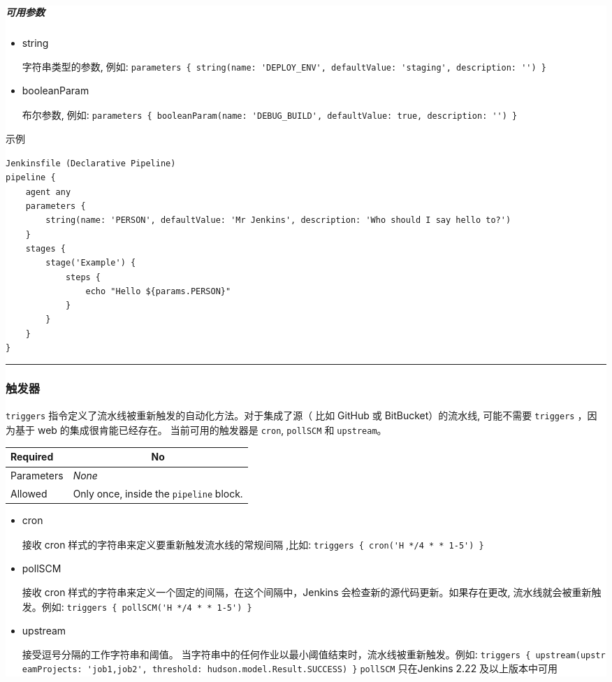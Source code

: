 ##### 可用参数

- string

  字符串类型的参数, 例如: `parameters { string(name: 'DEPLOY_ENV', defaultValue: 'staging', description: '') }`

- booleanParam

  布尔参数, 例如: `parameters { booleanParam(name: 'DEBUG_BUILD', defaultValue: true, description: '') }`

示例 

```
Jenkinsfile (Declarative Pipeline)
pipeline {
    agent any
    parameters {
        string(name: 'PERSON', defaultValue: 'Mr Jenkins', description: 'Who should I say hello to?')
    }
    stages {
        stage('Example') {
            steps {
                echo "Hello ${params.PERSON}"
            }
        }
    }
}
```

------

### 触发器

`triggers` 指令定义了流水线被重新触发的自动化方法。对于集成了源（ 比如 GitHub 或 BitBucket）的流水线, 可能不需要 `triggers` ，因为基于 web 的集成很肯能已经存在。 当前可用的触发器是 `cron`, `pollSCM` 和 `upstream`。

| Required   | No                                      |
| :--------- | --------------------------------------- |
| Parameters | *None*                                  |
| Allowed    | Only once, inside the `pipeline` block. |

- cron

  接收 cron 样式的字符串来定义要重新触发流水线的常规间隔 ,比如: `triggers { cron('H */4 * * 1-5') }`

- pollSCM

  接收 cron 样式的字符串来定义一个固定的间隔，在这个间隔中，Jenkins 会检查新的源代码更新。如果存在更改, 流水线就会被重新触发。例如: `triggers { pollSCM('H */4 * * 1-5') }`

- upstream

  接受逗号分隔的工作字符串和阈值。 当字符串中的任何作业以最小阈值结束时，流水线被重新触发。例如: `triggers { upstream(upstreamProjects: 'job1,job2', threshold: hudson.model.Result.SUCCESS) }`
    `pollSCM` 只在Jenkins 2.22 及以上版本中可用 
